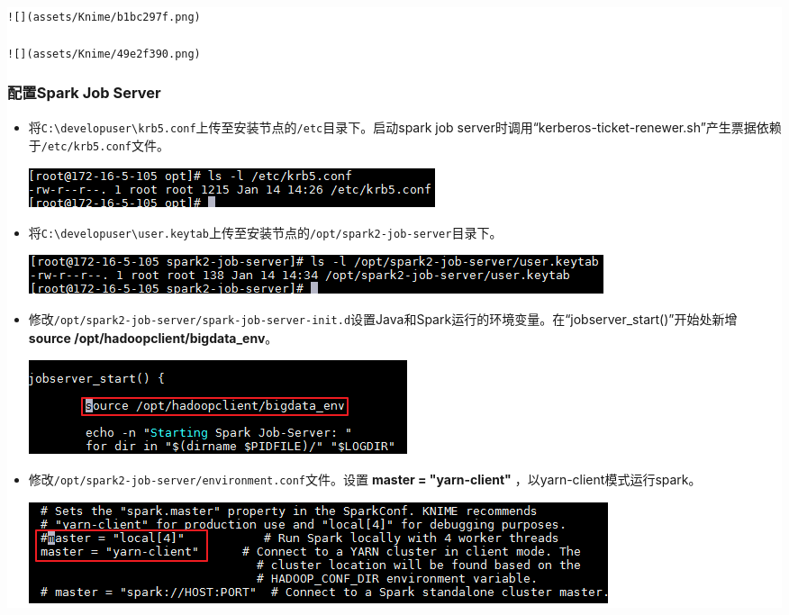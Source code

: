     ![](assets/Knime/b1bc297f.png)

    ![](assets/Knime/49e2f390.png)

### 配置Spark Job Server

  * 将`C:\developuser\krb5.conf`上传至安装节点的`/etc`目录下。启动spark job server时调用“kerberos-ticket-renewer.sh”产生票据依赖于`/etc/krb5.conf`文件。

    ![](assets/Knime/b0e4001e.png)

  * 将`C:\developuser\user.keytab`上传至安装节点的`/opt/spark2-job-server`目录下。

    ![](assets/Knime/5ac5b599.png)

  * 修改`/opt/spark2-job-server/spark-job-server-init.d`设置Java和Spark运行的环境变量。在“jobserver_start()”开始处新增 **source /opt/hadoopclient/bigdata_env**。

    ![](assets/Knime/aa40da17.png)

  * 修改`/opt/spark2-job-server/environment.conf`文件。设置 **master = "yarn-client"** ，以yarn-client模式运行spark。

    ![](assets/Knime/05b639c7.png)
